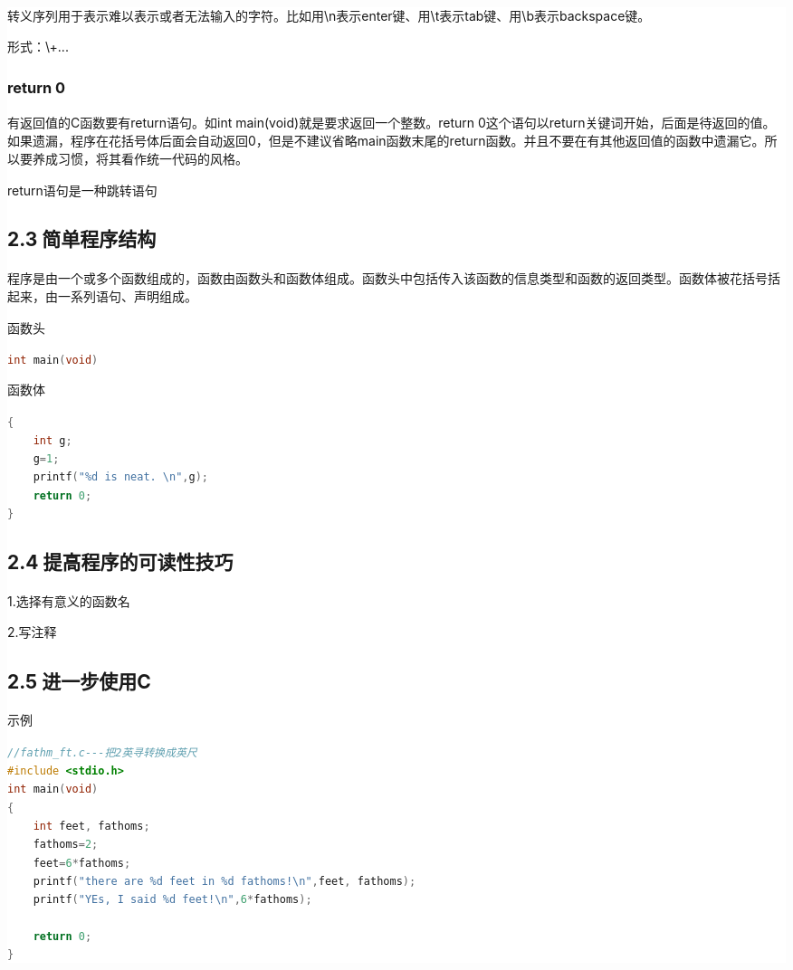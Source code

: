 转义序列用于表示难以表示或者无法输入的字符。比如用\n表示enter键、用\t表示tab键、用\b表示backspace键。

形式：\\+...



### return 0

有返回值的C函数要有return语句。如int main(void)就是要求返回一个整数。return 0这个语句以return关键词开始，后面是待返回的值。如果遗漏，程序在花括号体后面会自动返回0，但是不建议省略main函数末尾的return函数。并且不要在有其他返回值的函数中遗漏它。所以要养成习惯，将其看作统一代码的风格。

return语句是一种跳转语句



## 2.3 简单程序结构

程序是由一个或多个函数组成的，函数由函数头和函数体组成。函数头中包括传入该函数的信息类型和函数的返回类型。函数体被花括号括起来，由一系列语句、声明组成。

函数头

```c
int main(void)
```

函数体

```c
{
    int g;
    g=1;
    printf("%d is neat. \n",g);
    return 0;
}
```



## 2.4 提高程序的可读性技巧

1.选择有意义的函数名

2.写注释



## 2.5 进一步使用C

示例

```c
//fathm_ft.c---把2英寻转换成英尺
#include <stdio.h>
int main(void)
{
    int feet, fathoms;
    fathoms=2;
    feet=6*fathoms;
    printf("there are %d feet in %d fathoms!\n",feet, fathoms);
    printf("YEs, I said %d feet!\n",6*fathoms);

    return 0;
}
```
